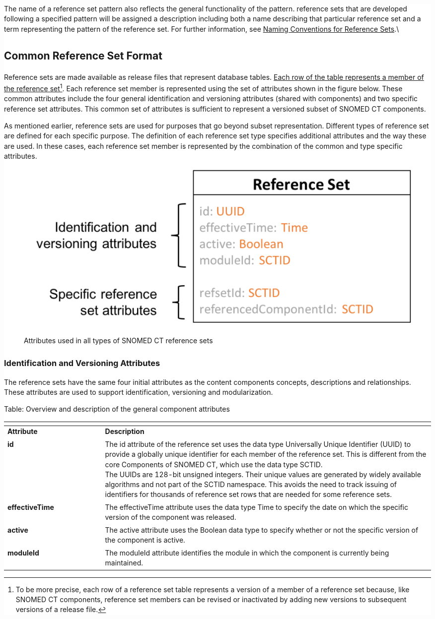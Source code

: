 The name of a reference set pattern also reflects the general functionality of the pattern. reference sets that are developed following a specified pattern will be assigned a description including both a name describing that particular reference set and a term representing the pattern of the reference set. For further information, see [Naming Conventions for Reference Sets](https://confluence.ihtsdotools.org/display/DOCRELFMT/5.1.3+Naming+Conventions+for+Reference+Sets).\


## Common Reference Set Format

Reference sets are made available as release files that represent database tables. [Each row of the table represents a member of the reference set](#user-content-fn-1)[^1]. Each reference set member is represented using the set of attributes shown in the figure below. These common attributes include the four general identification and versioning attributes (shared with components) and two specific reference set attributes. This common set of attributes is sufficient to represent a versioned subset of SNOMED CT components.

As mentioned earlier, reference sets are used for purposes that go beyond subset representation. Different types of reference set are defined for each specific purpose. The definition of each reference set type specifies additional attributes and the way these are used. In these cases, each reference set member is represented by the combination of the common and type specific attributes.&#x20;

<figure><img src=".gitbook/assets/CommonRefSetFormat.png" alt=""><figcaption><p>Attributes used in all types of SNOMED CT reference sets</p></figcaption></figure>

### Identification and Versioning Attributes

The reference sets have the same four initial attributes as the content components concepts, descriptions and relationships. These attributes are used to support identification, versioning and modularization.

Table: Overview and description of the general component attributes

<table data-header-hidden><thead><tr><th width="182.51953125"></th><th></th></tr></thead><tbody><tr><td><strong>Attribute</strong></td><td><strong>Description</strong></td></tr><tr><td><strong>id</strong></td><td>The id attribute of the reference set uses the data type Universally Unique Identifier (UUID) to provide a globally unique identifier for each member of the reference set. This is different from the core Components of SNOMED CT, which use the data type SCTID.<br>The UUIDs are 128-bit unsigned integers. Their unique values are generated by widely available algorithms and not part of the SCTID namespace. This avoids the need to track issuing of identifiers for thousands of reference set rows that are needed for some reference sets.</td></tr><tr><td><strong>effectiveTime</strong></td><td>The effectiveTime attribute uses the data type Time to specify the date on which the specific version of the component was released.</td></tr><tr><td><strong>active</strong></td><td>The active attribute uses the Boolean data type to specify whether or not the specific version of the component is active.</td></tr><tr><td><strong>moduleId</strong></td><td>The moduleId attribute identifies the module in which the component is currently being maintained.</td></tr></tbody></table>


[^1]: To be more precise, each row of a reference set table represents a version of a member of a reference set because, like SNOMED CT components, reference set members can be revised or inactivated by adding new versions to subsequent versions of a release file.